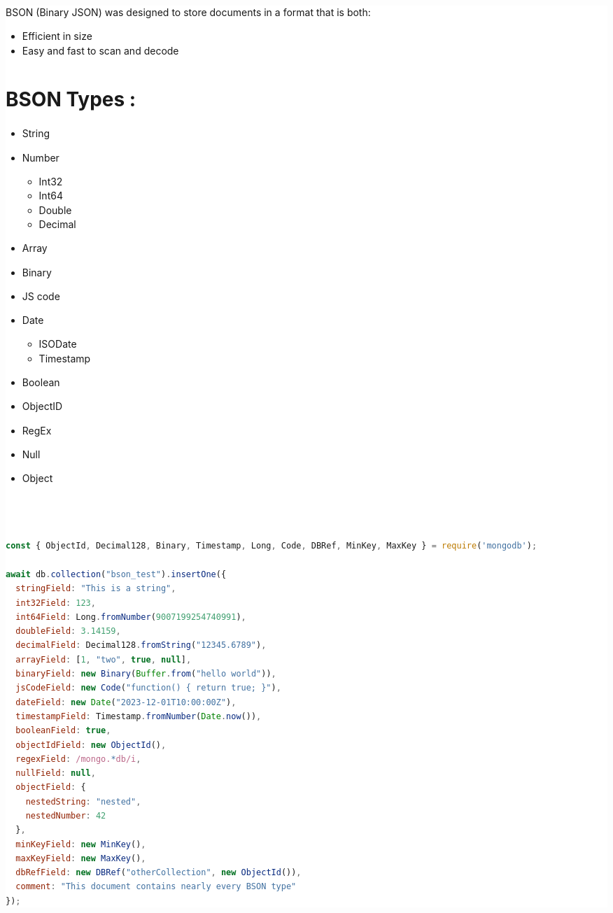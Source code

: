 
BSON (Binary JSON) was designed to store documents in a format that is both:

- Efficient in size
- Easy and fast to scan and decode

# BSON Types :


- String 
- Number 
    - Int32
    - Int64 
    - Double 
    - Decimal 

- Array 
- Binary
- JS code 
- Date 
    - ISODate 
    - Timestamp 
- Boolean 
- ObjectID 
- RegEx 
- Null
- Object 

```js



const { ObjectId, Decimal128, Binary, Timestamp, Long, Code, DBRef, MinKey, MaxKey } = require('mongodb');

await db.collection("bson_test").insertOne({
  stringField: "This is a string",
  int32Field: 123,
  int64Field: Long.fromNumber(9007199254740991),
  doubleField: 3.14159,
  decimalField: Decimal128.fromString("12345.6789"),
  arrayField: [1, "two", true, null],
  binaryField: new Binary(Buffer.from("hello world")),
  jsCodeField: new Code("function() { return true; }"),
  dateField: new Date("2023-12-01T10:00:00Z"),
  timestampField: Timestamp.fromNumber(Date.now()),
  booleanField: true,
  objectIdField: new ObjectId(),
  regexField: /mongo.*db/i,
  nullField: null,
  objectField: {
    nestedString: "nested",
    nestedNumber: 42
  },
  minKeyField: new MinKey(),
  maxKeyField: new MaxKey(),
  dbRefField: new DBRef("otherCollection", new ObjectId()),
  comment: "This document contains nearly every BSON type"
});
```
